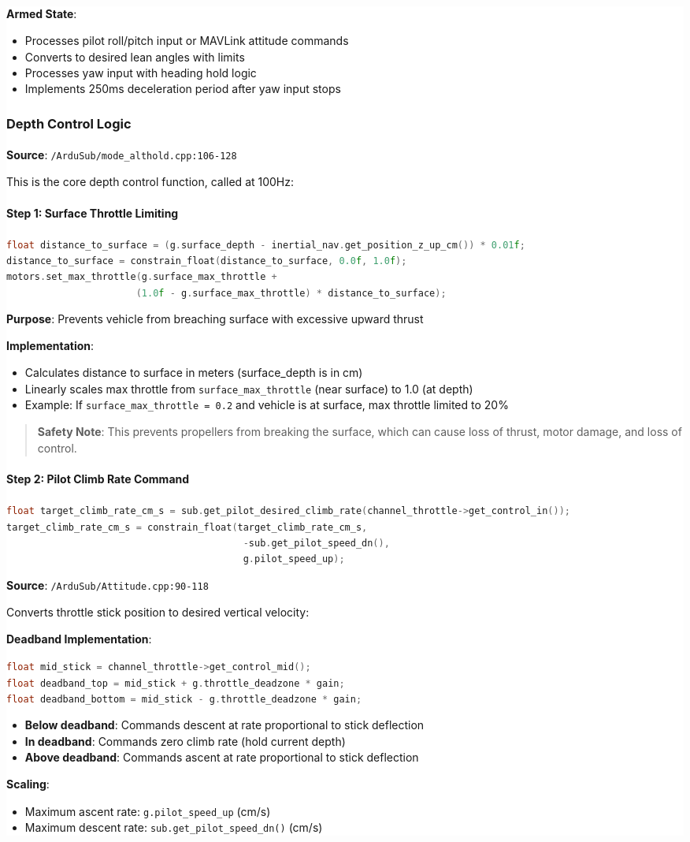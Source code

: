 **Armed State**:
- Processes pilot roll/pitch input or MAVLink attitude commands
- Converts to desired lean angles with limits
- Processes yaw input with heading hold logic
- Implements 250ms deceleration period after yaw input stops

### Depth Control Logic

**Source**: `/ArduSub/mode_althold.cpp:106-128`

This is the core depth control function, called at 100Hz:

#### Step 1: Surface Throttle Limiting

```cpp
float distance_to_surface = (g.surface_depth - inertial_nav.get_position_z_up_cm()) * 0.01f;
distance_to_surface = constrain_float(distance_to_surface, 0.0f, 1.0f);
motors.set_max_throttle(g.surface_max_throttle + 
                       (1.0f - g.surface_max_throttle) * distance_to_surface);
```

**Purpose**: Prevents vehicle from breaching surface with excessive upward thrust

**Implementation**:
- Calculates distance to surface in meters (surface_depth is in cm)
- Linearly scales max throttle from `surface_max_throttle` (near surface) to 1.0 (at depth)
- Example: If `surface_max_throttle = 0.2` and vehicle is at surface, max throttle limited to 20%

> **Safety Note**: This prevents propellers from breaking the surface, which can cause loss of thrust, motor damage, and loss of control.

#### Step 2: Pilot Climb Rate Command

```cpp
float target_climb_rate_cm_s = sub.get_pilot_desired_climb_rate(channel_throttle->get_control_in());
target_climb_rate_cm_s = constrain_float(target_climb_rate_cm_s, 
                                          -sub.get_pilot_speed_dn(), 
                                          g.pilot_speed_up);
```

**Source**: `/ArduSub/Attitude.cpp:90-118`

Converts throttle stick position to desired vertical velocity:

**Deadband Implementation**:
```cpp
float mid_stick = channel_throttle->get_control_mid();
float deadband_top = mid_stick + g.throttle_deadzone * gain;
float deadband_bottom = mid_stick - g.throttle_deadzone * gain;
```

- **Below deadband**: Commands descent at rate proportional to stick deflection
- **In deadband**: Commands zero climb rate (hold current depth)
- **Above deadband**: Commands ascent at rate proportional to stick deflection

**Scaling**:
- Maximum ascent rate: `g.pilot_speed_up` (cm/s)
- Maximum descent rate: `sub.get_pilot_speed_dn()` (cm/s)
